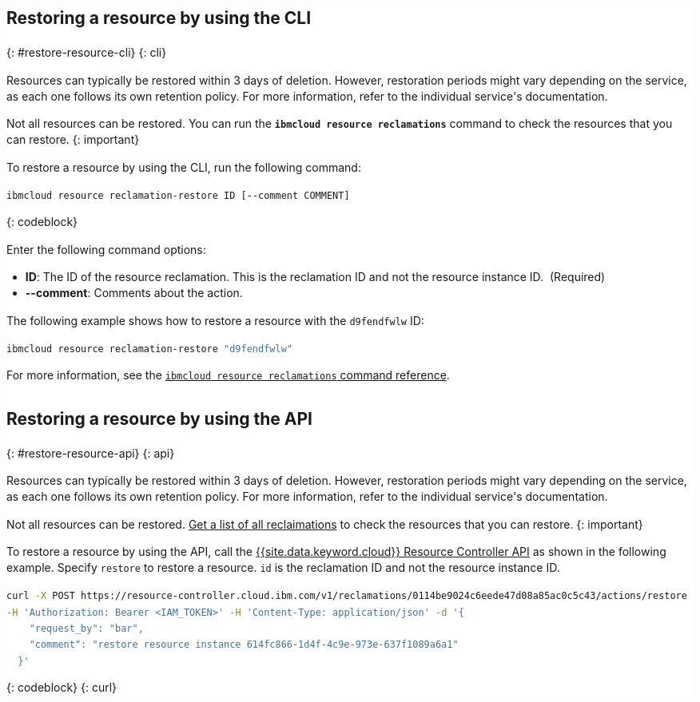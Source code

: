 ## Restoring a resource by using the CLI
{: #restore-resource-cli}
{: cli}

Resources can typically be restored within 3 days of deletion. However, restoration periods might vary depending on the service, as each one follows its own retention policy. For more information, refer to the individual service's documentation.

Not all resources can be restored. You can run the **`ibmcloud resource reclamations`** command to check the resources that you can restore.
{: important}

To restore a resource by using the CLI, run the following command:

```bash
ibmcloud resource reclamation-restore ID [--comment COMMENT]
```
{: codeblock}


Enter the following command options:

* **ID**: The ID of the resource reclamation. This is the reclamation ID and not the resource instance ID.  (Required)
* **--comment**: Comments about the action.

The following example shows how to restore a resource with the `d9fendfwlw` ID:

```bash
ibmcloud resource reclamation-restore "d9fendfwlw"
```

For more information, see the [`ibmcloud resource reclamations` command reference](/docs/cli?topic=cli-ibmcloud_commands_resource#ibmcloud_resource_reclamations).

## Restoring a resource by using the API
{: #restore-resource-api}
{: api}

Resources can typically be restored within 3 days of deletion. However, restoration periods might vary depending on the service, as each one follows its own retention policy. For more information, refer to the individual service's documentation.

Not all resources can be restored. [Get a list of all reclaimations](https://cloud.ibm.com/apidocs/resource-controller/resource-controller?code=go#list-reclamations) to check the resources that you can restore.
{: important}

To restore a resource by using the API, call the [{{site.data.keyword.cloud}} Resource Controller API](https://cloud.ibm.com/apidocs/resource-controller/resource-controller?code=go#run-reclamation-action) as shown in the following example. Specify `restore` to restore a resource. `id` is the reclamation ID and not the resource instance ID. 

```bash
curl -X POST https://resource-controller.cloud.ibm.com/v1/reclamations/0114be9024c6eede47d08a85ac0c5c43/actions/restore -H 'Authorization: Bearer <IAM_TOKEN>' -H 'Content-Type: application/json' -d '{
    "request_by": "bar",
    "comment": "restore resource instance 614fc866-1d4f-4c9e-973e-637f1089a6a1"
  }'
```
{: codeblock}
{: curl}
